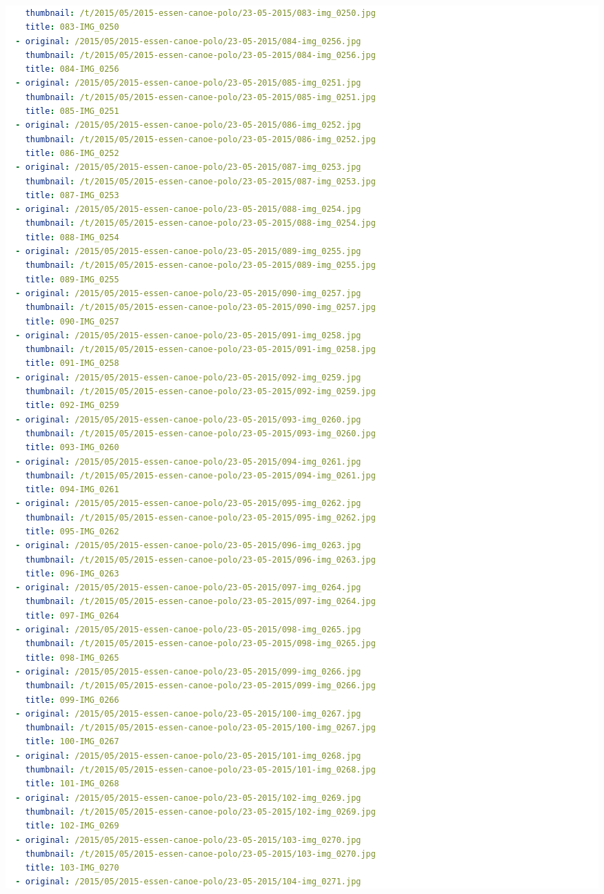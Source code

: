 ```yaml
    thumbnail: /t/2015/05/2015-essen-canoe-polo/23-05-2015/083-img_0250.jpg
    title: 083-IMG_0250
  - original: /2015/05/2015-essen-canoe-polo/23-05-2015/084-img_0256.jpg
    thumbnail: /t/2015/05/2015-essen-canoe-polo/23-05-2015/084-img_0256.jpg
    title: 084-IMG_0256
  - original: /2015/05/2015-essen-canoe-polo/23-05-2015/085-img_0251.jpg
    thumbnail: /t/2015/05/2015-essen-canoe-polo/23-05-2015/085-img_0251.jpg
    title: 085-IMG_0251
  - original: /2015/05/2015-essen-canoe-polo/23-05-2015/086-img_0252.jpg
    thumbnail: /t/2015/05/2015-essen-canoe-polo/23-05-2015/086-img_0252.jpg
    title: 086-IMG_0252
  - original: /2015/05/2015-essen-canoe-polo/23-05-2015/087-img_0253.jpg
    thumbnail: /t/2015/05/2015-essen-canoe-polo/23-05-2015/087-img_0253.jpg
    title: 087-IMG_0253
  - original: /2015/05/2015-essen-canoe-polo/23-05-2015/088-img_0254.jpg
    thumbnail: /t/2015/05/2015-essen-canoe-polo/23-05-2015/088-img_0254.jpg
    title: 088-IMG_0254
  - original: /2015/05/2015-essen-canoe-polo/23-05-2015/089-img_0255.jpg
    thumbnail: /t/2015/05/2015-essen-canoe-polo/23-05-2015/089-img_0255.jpg
    title: 089-IMG_0255
  - original: /2015/05/2015-essen-canoe-polo/23-05-2015/090-img_0257.jpg
    thumbnail: /t/2015/05/2015-essen-canoe-polo/23-05-2015/090-img_0257.jpg
    title: 090-IMG_0257
  - original: /2015/05/2015-essen-canoe-polo/23-05-2015/091-img_0258.jpg
    thumbnail: /t/2015/05/2015-essen-canoe-polo/23-05-2015/091-img_0258.jpg
    title: 091-IMG_0258
  - original: /2015/05/2015-essen-canoe-polo/23-05-2015/092-img_0259.jpg
    thumbnail: /t/2015/05/2015-essen-canoe-polo/23-05-2015/092-img_0259.jpg
    title: 092-IMG_0259
  - original: /2015/05/2015-essen-canoe-polo/23-05-2015/093-img_0260.jpg
    thumbnail: /t/2015/05/2015-essen-canoe-polo/23-05-2015/093-img_0260.jpg
    title: 093-IMG_0260
  - original: /2015/05/2015-essen-canoe-polo/23-05-2015/094-img_0261.jpg
    thumbnail: /t/2015/05/2015-essen-canoe-polo/23-05-2015/094-img_0261.jpg
    title: 094-IMG_0261
  - original: /2015/05/2015-essen-canoe-polo/23-05-2015/095-img_0262.jpg
    thumbnail: /t/2015/05/2015-essen-canoe-polo/23-05-2015/095-img_0262.jpg
    title: 095-IMG_0262
  - original: /2015/05/2015-essen-canoe-polo/23-05-2015/096-img_0263.jpg
    thumbnail: /t/2015/05/2015-essen-canoe-polo/23-05-2015/096-img_0263.jpg
    title: 096-IMG_0263
  - original: /2015/05/2015-essen-canoe-polo/23-05-2015/097-img_0264.jpg
    thumbnail: /t/2015/05/2015-essen-canoe-polo/23-05-2015/097-img_0264.jpg
    title: 097-IMG_0264
  - original: /2015/05/2015-essen-canoe-polo/23-05-2015/098-img_0265.jpg
    thumbnail: /t/2015/05/2015-essen-canoe-polo/23-05-2015/098-img_0265.jpg
    title: 098-IMG_0265
  - original: /2015/05/2015-essen-canoe-polo/23-05-2015/099-img_0266.jpg
    thumbnail: /t/2015/05/2015-essen-canoe-polo/23-05-2015/099-img_0266.jpg
    title: 099-IMG_0266
  - original: /2015/05/2015-essen-canoe-polo/23-05-2015/100-img_0267.jpg
    thumbnail: /t/2015/05/2015-essen-canoe-polo/23-05-2015/100-img_0267.jpg
    title: 100-IMG_0267
  - original: /2015/05/2015-essen-canoe-polo/23-05-2015/101-img_0268.jpg
    thumbnail: /t/2015/05/2015-essen-canoe-polo/23-05-2015/101-img_0268.jpg
    title: 101-IMG_0268
  - original: /2015/05/2015-essen-canoe-polo/23-05-2015/102-img_0269.jpg
    thumbnail: /t/2015/05/2015-essen-canoe-polo/23-05-2015/102-img_0269.jpg
    title: 102-IMG_0269
  - original: /2015/05/2015-essen-canoe-polo/23-05-2015/103-img_0270.jpg
    thumbnail: /t/2015/05/2015-essen-canoe-polo/23-05-2015/103-img_0270.jpg
    title: 103-IMG_0270
  - original: /2015/05/2015-essen-canoe-polo/23-05-2015/104-img_0271.jpg
```